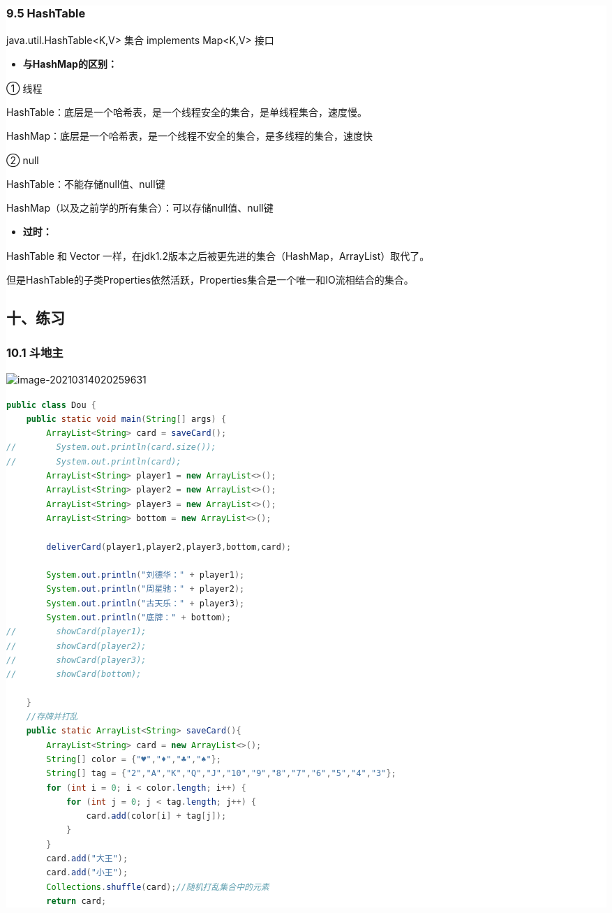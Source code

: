 ### 9.5 HashTable

java.util.HashTable<K,V> 集合 implements Map<K,V> 接口

- **与HashMap的区别：**

① 线程

HashTable：底层是一个哈希表，是一个线程安全的集合，是单线程集合，速度慢。

HashMap：底层是一个哈希表，是一个线程不安全的集合，是多线程的集合，速度快

② null

HashTable：不能存储null值、null键

HashMap（以及之前学的所有集合）：可以存储null值、null键

- **过时：**

HashTable 和 Vector 一样，在jdk1.2版本之后被更先进的集合（HashMap，ArrayList）取代了。

但是HashTable的子类Properties依然活跃，Properties集合是一个唯一和IO流相结合的集合。

## 十、练习

### 10.1 斗地主

![image-20210314020259631](https://gitee.com/nigream/cloudimage/raw/master/java_notes_img/进阶/20210314020302.png)

```java
public class Dou {
    public static void main(String[] args) {
        ArrayList<String> card = saveCard();
//        System.out.println(card.size());
//        System.out.println(card);
        ArrayList<String> player1 = new ArrayList<>();
        ArrayList<String> player2 = new ArrayList<>();
        ArrayList<String> player3 = new ArrayList<>();
        ArrayList<String> bottom = new ArrayList<>();

        deliverCard(player1,player2,player3,bottom,card);

        System.out.println("刘德华：" + player1);
        System.out.println("周星驰：" + player2);
        System.out.println("古天乐：" + player3);
        System.out.println("底牌：" + bottom);
//        showCard(player1);
//        showCard(player2);
//        showCard(player3);
//        showCard(bottom);

    }
    //存牌并打乱
    public static ArrayList<String> saveCard(){
        ArrayList<String> card = new ArrayList<>();
        String[] color = {"♥","♦","♣","♠"};
        String[] tag = {"2","A","K","Q","J","10","9","8","7","6","5","4","3"};
        for (int i = 0; i < color.length; i++) {
            for (int j = 0; j < tag.length; j++) {
                card.add(color[i] + tag[j]);
            }
        }
        card.add("大王");
        card.add("小王");
        Collections.shuffle(card);//随机打乱集合中的元素
        return card;
```